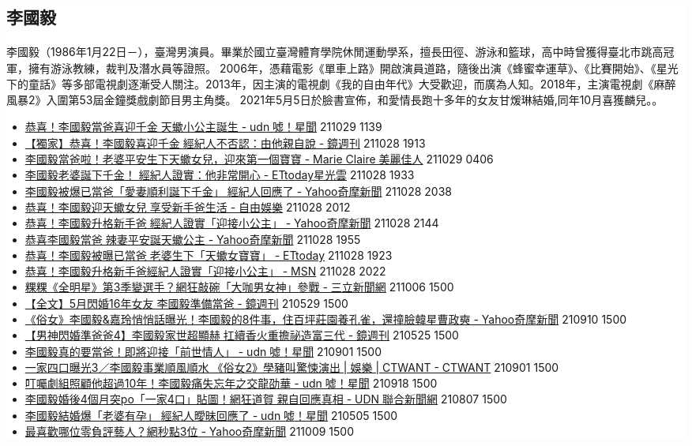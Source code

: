 ## 李國毅

李國毅（1986年1月22日－），臺灣男演員。畢業於國立臺灣體育學院休閒運動學系，擅長田徑、游泳和籃球，高中時曾獲得臺北市跳高冠軍，擁有游泳教練，裁判及潛水員等證照。
2006年，憑藉電影《單車上路》開啟演員道路，隨後出演《蜂蜜幸運草》、《比賽開始》、《星光下的童話》等多部電視劇逐漸受人關注。2013年，因主演的電視劇《我的自由年代》大受歡迎，而廣為人知。2018年，主演電視劇《麻醉風暴2》入圍第53屆金鐘獎戲劇節目男主角獎。
2021年5月5日於臉書宣佈，和愛情長跑十多年的女友甘煖琳結婚,同年10月喜獲麟兒。。
- [恭喜！李國毅當爸喜迎千金 天蠍小公主誕生 - udn 噓！星聞](https://stars.udn.com/star/story/10091/5850764 "恭喜！李國毅當爸喜迎千金 天蠍小公主誕生 - udn 噓！星聞") 211029 1139
- [【獨家】恭喜！李國毅喜迎千金 經紀人不否認：由他親自說 - 鏡週刊](https://www.mirrormedia.mg/story/20211028ent022/ "【獨家】恭喜！李國毅喜迎千金 經紀人不否認：由他親自說 - 鏡週刊") 211028 1913
- [李國毅當爸啦！老婆平安生下天蠍女兒，迎來第一個寶寶 - Marie Claire 美麗佳人](https://www.marieclaire.com.tw/entertainment/news/61443 "李國毅當爸啦！老婆平安生下天蠍女兒，迎來第一個寶寶 - Marie Claire 美麗佳人") 211029 0406
- [李國毅老婆誕下千金！ 經紀人證實：他非常開心 - ETtoday星光雲](https://star.ettoday.net/news/2111729 "李國毅老婆誕下千金！ 經紀人證實：他非常開心 - ETtoday星光雲") 211028 1933
- [李國毅被爆已當爸「愛妻順利誕下千金」 經紀人回應了 - Yahoo奇摩新聞](https://tw.news.yahoo.com/%E8%A2%AB%E7%88%86%E5%B7%B2%E7%95%B6%E7%88%B8-%E6%9D%8E%E5%9C%8B%E6%AF%85%E6%84%9B%E5%A6%BB%E9%A0%86%E5%88%A9%E7%94%A2%E4%B8%8B-%E5%A4%A9%E8%A0%8D%E5%A5%B3%E5%AF%B6%E5%AF%B6-113344834.html "李國毅被爆已當爸「愛妻順利誕下千金」 經紀人回應了 - Yahoo奇摩新聞") 211028 2038
- [恭喜！李國毅迎天蠍女兒 享受新手爸生活 - 自由娛樂](https://ent.ltn.com.tw/news/breakingnews/3719185 "恭喜！李國毅迎天蠍女兒 享受新手爸生活 - 自由娛樂") 211028 2012
- [恭喜！李國毅升格新手爸 經紀人證實「迎接小公主」 - Yahoo奇摩新聞](https://tw.news.yahoo.com/%E6%81%AD%E5%96%9C-%E6%9D%8E%E5%9C%8B%E6%AF%85%E5%8D%87%E6%A0%BC%E6%96%B0%E6%89%8B%E7%88%B8-%E7%B6%93%E7%B4%80%E4%BA%BA%E8%AD%89%E5%AF%A6-%E8%BF%8E%E6%8E%A5%E5%B0%8F%E5%85%AC%E4%B8%BB-120858431.html "恭喜！李國毅升格新手爸 經紀人證實「迎接小公主」 - Yahoo奇摩新聞") 211028 2144
- [恭喜李國毅當爸 辣妻平安誕天蠍公主 - Yahoo奇摩新聞](https://tw.news.yahoo.com/%E6%81%AD%E5%96%9C%E6%9D%8E%E5%9C%8B%E6%AF%85%E7%95%B6%E7%88%B8-%E8%BE%A3%E5%A6%BB%E5%B9%B3%E5%AE%89%E8%AA%95%E5%A4%A9%E8%A0%8D%E5%85%AC%E4%B8%BB-115504024.html "恭喜李國毅當爸 辣妻平安誕天蠍公主 - Yahoo奇摩新聞") 211028 1955
- [恭喜！李國毅被曝已當爸 老婆生下「天蠍女寶寶」 - ETtoday](https://www.ettoday.net/news/20211028/2111723.htm "恭喜！李國毅被曝已當爸 老婆生下「天蠍女寶寶」 - ETtoday") 211028 1923
- [恭喜！李國毅升格新手爸經紀人證實「迎接小公主」 - MSN](https://www.msn.com/zh-tw/entertainment/news/%E6%81%AD%E5%96%9C-%E6%9D%8E%E5%9C%8B%E6%AF%85%E5%8D%87%E6%A0%BC%E6%96%B0%E6%89%8B%E7%88%B8-%E7%B6%93%E7%B4%80%E4%BA%BA%E8%AD%89%E5%AF%A6-%E8%BF%8E%E6%8E%A5%E5%B0%8F%E5%85%AC%E4%B8%BB/ar-AAQ3lB6?li=BBqiNIf "恭喜！李國毅升格新手爸經紀人證實「迎接小公主」 - MSN") 211028 2022
- [粿粿《全明星》第3季變選手？網狂敲碗「大咖男女神」參戰 - 三立新聞網](https://www.setn.com/News.aspx?NewsID=1008319 "粿粿《全明星》第3季變選手？網狂敲碗「大咖男女神」參戰 - 三立新聞網") 211006 1500
- [【全文】5月閃婚16年女友 李國毅準備當爸 - 鏡週刊](https://www.mirrormedia.mg/story/20210525ent016/ "【全文】5月閃婚16年女友 李國毅準備當爸 - 鏡週刊") 210529 1500
- [《俗女》李國毅&嘉玲悄悄話曝光！李國毅的8件事，住百坪莊園養孔雀，還撞臉韓星曹政奭 - Yahoo奇摩新聞](https://tw.yahoo.com/movies/%E3%80%8A%E4%BF%97%E5%A5%B3%E3%80%8B%E6%9D%8E%E5%9C%8B%E6%AF%85%E5%98%89%E7%8E%B2%E6%82%84%E6%82%84%E8%A9%B1%E6%9B%9D%E5%85%89%EF%BC%81%E6%9D%8E%E5%9C%8B%E6%AF%85%E7%9A%84-8-%E4%BB%B6%E4%BA%8B%EF%BC%8C%E4%BD%8F%E7%99%BE%E5%9D%AA%E8%8E%8A%E5%9C%92%E9%A4%8A%E5%AD%94%E9%9B%80%EF%BC%8C%E9%82%84%E6%92%9E%E8%87%89%E9%9F%93%E6%98%9F%E6%9B%B9%E6%94%BF%E5%A5%AD-025743236.html "《俗女》李國毅&嘉玲悄悄話曝光！李國毅的8件事，住百坪莊園養孔雀，還撞臉韓星曹政奭 - Yahoo奇摩新聞") 210910 1500
- [【男神閃婚準爸爸4】李國毅家世超顯赫 扛續香火重擔祕造富三代 - 鏡週刊](https://www.mirrormedia.mg/story/20210525ent013/ "【男神閃婚準爸爸4】李國毅家世超顯赫 扛續香火重擔祕造富三代 - 鏡週刊") 210525 1500
- [李國毅真的要當爸！即將迎接「前世情人」 - udn 噓！星聞](https://stars.udn.com/star/story/10088/5713667 "李國毅真的要當爸！即將迎接「前世情人」 - udn 噓！星聞") 210901 1500
- [一家四口曝光3／李國毅事業順風順水 《俗女2》學豬叫驚悚演出 | 娛樂 | CTWANT - CTWANT](https://www.ctwant.com/article/136989 "一家四口曝光3／李國毅事業順風順水 《俗女2》學豬叫驚悚演出 | 娛樂 | CTWANT - CTWANT") 210901 1500
- [叮囑劇組照顧他超過10年！李國毅痛失忘年之交龍劭華 - udn 噓！星聞](https://stars.udn.com/star/story/10091/5755964 "叮囑劇組照顧他超過10年！李國毅痛失忘年之交龍劭華 - udn 噓！星聞") 210918 1500
- [李國毅婚後4個月突po「一家4口」貼圖！網狂道賀 親自回應真相 - UDN 聯合新聞網](https://stars.udn.com/star/story/10089/5656826 "李國毅婚後4個月突po「一家4口」貼圖！網狂道賀 親自回應真相 - UDN 聯合新聞網") 210807 1500
- [李國毅結婚爆「老婆有孕」 經紀人曖昧回應了 - udn 噓！星聞](https://stars.udn.com/star/story/10091/5435287 "李國毅結婚爆「老婆有孕」 經紀人曖昧回應了 - udn 噓！星聞") 210505 1500
- [最喜歡哪位零負評藝人？網秒點3位 - Yahoo奇摩新聞](https://tw.news.yahoo.com/%E6%9C%80%E5%96%9C%E6%AD%A1%E5%93%AA%E4%BD%8D%E9%9B%B6%E8%B2%A0%E8%A9%95%E8%97%9D%E4%BA%BA-%E7%B6%B2%E7%A7%92%E9%BB%9E3%E4%BD%8D-050000943.html "最喜歡哪位零負評藝人？網秒點3位 - Yahoo奇摩新聞") 211009 1500
